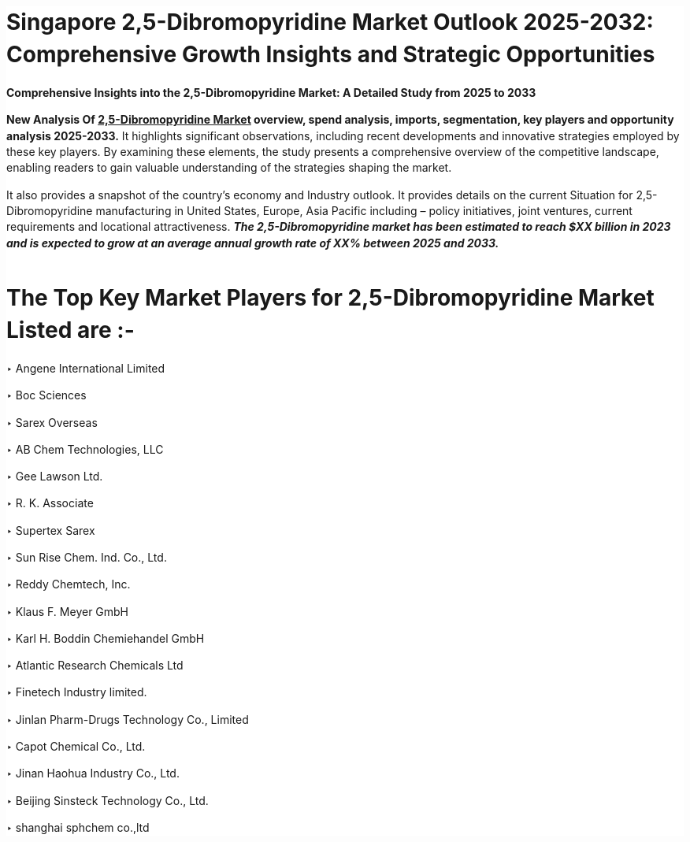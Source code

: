 # Singapore 2,5-Dibromopyridine Market Outlook 2025-2032: Comprehensive Growth Insights and Strategic Opportunities

<strong>Comprehensive Insights into the 2,5-Dibromopyridine Market: A Detailed Study from 2025 to 2033</strong>

<strong>New Analysis Of <a href=https://www.reportsinsights.com/sample/635437>2,5-Dibromopyridine Market</a> overview, spend analysis, imports, segmentation, key players and opportunity analysis 2025-2033.</strong> It highlights significant observations, including recent developments and innovative strategies employed by these key players. By examining these elements, the study presents a comprehensive overview of the competitive landscape, enabling readers to gain valuable understanding of the strategies shaping the market.

It also provides a snapshot of the country’s economy and Industry outlook. It provides details on the current Situation for 2,5-Dibromopyridine manufacturing in United States, Europe, Asia Pacific including – policy initiatives, joint ventures, current requirements and locational attractiveness. <strong><em>The 2,5-Dibromopyridine market has been estimated to reach $XX billion in 2023 and is expected to grow at an average annual growth rate of XX% between 2025 and 2033.</em></strong>

# <strong>The Top Key Market Players for 2,5-Dibromopyridine Market Listed are :-</strong> 

‣ Angene International Limited

‣ Boc Sciences

‣ Sarex Overseas

‣ AB Chem Technologies, LLC

‣ Gee Lawson Ltd.

‣ R. K. Associate

‣ Supertex Sarex

‣ Sun Rise Chem. Ind. Co., Ltd.

‣ Reddy Chemtech, Inc.

‣ Klaus F. Meyer GmbH

‣ Karl H. Boddin Chemiehandel GmbH

‣ Atlantic Research Chemicals Ltd

‣ Finetech Industry limited.

‣ Jinlan Pharm-Drugs Technology Co., Limited

‣ Capot Chemical Co., Ltd.

‣ Jinan Haohua Industry Co., Ltd.

‣ Beijing Sinsteck Technology Co., Ltd.

‣ shanghai sphchem co.,ltd
